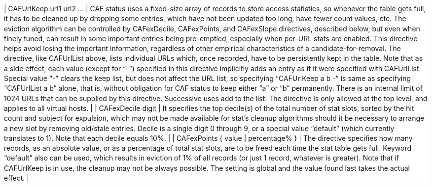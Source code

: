 | CAFUrlKeep url1 url2 …                            | CAF status uses a fixed-size array of records to store access statistics, so whenever the table gets full, it has to be cleaned up by dropping some entries, which have not been updated too long, have fewer count values, etc. The eviction algorithm can be controlled by CAFexDecile, CAFexPoints, and CAFexSlope directives, described below, but even when finely tuned, can result in some important entries being pre-emptied, especially when per-URL stats are enabled. This directive helps avoid losing the important information, regardless of other empirical characteristics of a candidate-for-removal. The directive, like CAFUrlList above, lists individual URLs which, once recorded, have to be persistently kept in the table. Note that as a side effect, each value (except for “-”) specified in this directive implicitly adds an entry as if it were specified with CAFUrlList. Special value “-” clears the keep list, but does not affect the URL list, so specifying “CAFUrlKeep a b -” is same as specifying “CAFUrlList a b” alone, that is, without obligation for CAF status to keep either “a” or “b” permanently. There is an internal limit of 1024 URLs that can be supplied by this directive. Successive uses add to the list. The directive is only allowed at the top level, and applies to all virtual hosts.                                                                                                                                                                                                                                                                                                                                                                                                                                                                                                                                       |
| CAFexDecile digit                                 | It specifies the top decile(s) of the total number of stat slots, sorted by the hit count and subject for expulsion, which may not be made available for stat’s cleanup algorithms should it be necessary to arrange a new slot by removing old/stale entries. Decile is a single digit 0 through 9, or a special value “default” (which currently translates to 1). Note that each decile equals 10%.                                                                                                                                                                                                                                                                                                                                                                                                                                                                                                                                                                                                                                                                                                                                                                                                                                                                                                                                                                                                                                                                                                                                                                                                                                                                                                                                                                                                                                                                                          |
| CAFexPoints { value | percentage% }               | The directive specifies how many records, as an absolute value, or as a percentage of total stat slots, are to be freed each time the stat table gets full. Keyword “default” also can be used, which results in eviction of 1% of all records (or just 1 record, whatever is greater). Note that if CAFUrlKeep is in use, the cleanup may not be always possible. The setting is global and the value found last takes the actual effect.                                                                                                                                                                                                                                                                                                                                                                                                                                                                                                                                                                                                                                                                                                                                                                                                                                                                                                                                                                                                                                                                                                                                                                                                                                                                                                                                                                                                                                                      |